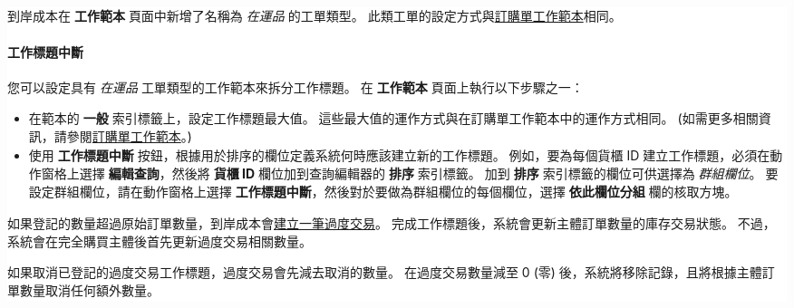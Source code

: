 到岸成本在 **工作範本** 頁面中新增了名稱為 *在運品* 的工單類型。 此類工單的設定方式與[訂購單工作範本](/dynamicsax-2012/appuser-itpro/create-a-work-template)相同。

#### <a name="work-header-breaks"></a>工作標題中斷

您可以設定具有 *在運品* 工單類型的工作範本來拆分工作標題。 在 **工作範本** 頁面上執行以下步驟之一：

- 在範本的 **一般** 索引標籤上，設定工作標題最大值。 這些最大值的運作方式與在訂購單工作範本中的運作方式相同。 (如需更多相關資訊，請參閱[訂購單工作範本](/dynamicsax-2012/appuser-itpro/create-a-work-template)。)
- 使用 **工作標題中斷** 按鈕，根據用於排序的欄位定義系統何時應該建立新的工作標題。 例如，要為每個貨櫃 ID 建立工作標題，必須在動作窗格上選擇 **編輯查詢**，然後將 **貨櫃 ID** 欄位加到查詢編輯器的 **排序** 索引標籤。 加到 **排序** 索引標籤的欄位可供選擇為 *群組欄位*。 要設定群組欄位，請在動作窗格上選擇 **工作標題中斷**，然後對於要做為群組欄位的每個欄位，選擇 **依此欄位分組** 欄的核取方塊。

如果登記的數量超過原始訂單數量，到岸成本會[建立一筆過度交易](over-under-transactions.md)。 完成工作標題後，系統會更新主體訂單數量的庫存交易狀態。 不過，系統會在完全購買主體後首先更新過度交易相關數量。

如果取消已登記的過度交易工作標題，過度交易會先減去取消的數量。 在過度交易數量減至 0 (零) 後，系統將移除記錄，且將根據主體訂單數量取消任何額外數量。
